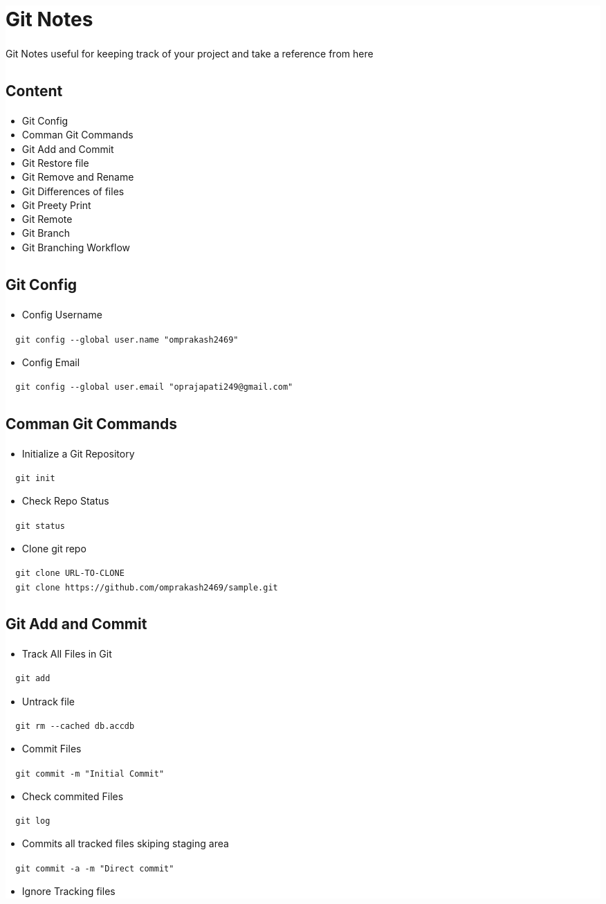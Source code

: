 
# Git Notes
Git Notes useful for keeping track of your project and take a reference from here
## Content
- Git Config
- Comman Git Commands
- Git Add and Commit
- Git Restore file
- Git Remove and Rename
- Git Differences of files
- Git Preety Print
- Git Remote
- Git Branch
- Git Branching Workflow


## Git Config
- Config Username
```
  git config --global user.name "omprakash2469"
```
- Config Email
```
  git config --global user.email "oprajapati249@gmail.com"
```

## Comman Git Commands

- Initialize a Git Repository
```
  git init
```
- Check Repo Status
```
  git status
```
- Clone git repo
```
  git clone URL-TO-CLONE
  git clone https://github.com/omprakash2469/sample.git
```
## Git Add and Commit

- Track All Files in Git
```
  git add
```
- Untrack file
```
  git rm --cached db.accdb
```
- Commit Files
```
  git commit -m "Initial Commit"
```
- Check commited Files
```
  git log
```
- Commits all tracked files skiping staging area
```
  git commit -a -m "Direct commit"
```
- Ignore Tracking files
